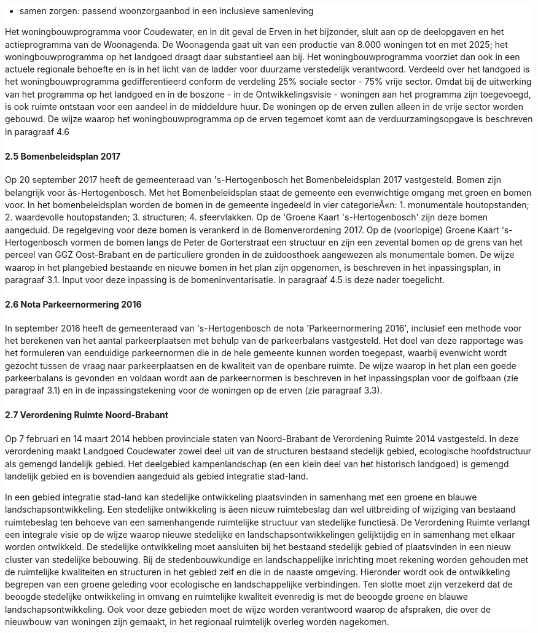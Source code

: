* samen zorgen: passend woonzorgaanbod in een inclusieve samenleving

Het woningbouwprogramma voor Coudewater, en in dit geval de Erven in het bijzonder, sluit aan op de deelopgaven en het actieprogramma van de Woonagenda. De Woonagenda gaat uit van een productie van 8\.000 woningen tot en met 2025; het woningbouwprogramma op het landgoed draagt daar substantieel aan bij. Het woningbouwprogramma voorziet dan ook in een actuele regionale behoefte en is in het licht van de ladder voor duurzame verstedelijk verantwoord. Verdeeld over het landgoed is het woningbouwprogramma gedifferentieerd conform de verdeling 25% sociale sector \- 75% vrije sector. Omdat bij de uitwerking van het programma op het landgoed en in de boszone \- in de Ontwikkelingsvisie \- woningen aan het programma zijn toegevoegd, is ook ruimte ontstaan voor een aandeel in de middeldure huur. De woningen op de erven zullen alleen in de vrije sector worden gebouwd. De wijze waarop het woningbouwprogramma op de erven tegemoet komt aan de verduurzamingsopgave is beschreven in paragraaf 4\.6

#### 2\.5 Bomenbeleidsplan 2017

Op 20 september 2017 heeft de gemeenteraad van 's\-Hertogenbosch het Bomenbeleidsplan 2017 vastgesteld. Bomen zijn belangrijk voor âs\-Hertogenbosch. Met het Bomenbeleidsplan staat de gemeente een evenwichtige omgang met groen en bomen voor. In het bomenbeleidsplan worden de bomen in de gemeente ingedeeld in vier categorieÃ«n: 1\. monumentale houtopstanden; 2\. waardevolle houtopstanden; 3\. structuren; 4\. sfeervlakken. Op de 'Groene Kaart 's\-Hertogenbosch' zijn deze bomen aangeduid. De regelgeving voor deze bomen is verankerd in de Bomenverordening 2017\. Op de (voorlopige) Groene Kaart 's\-Hertogenbosch vormen de bomen langs de Peter de Gorterstraat een structuur en zijn een zevental bomen op de grens van het perceel van GGZ Oost\-Brabant en de particuliere gronden in de zuidoosthoek aangewezen als monumentale bomen. De wijze waarop in het plangebied bestaande en nieuwe bomen in het plan zijn opgenomen, is beschreven in het inpassingsplan, in paragraaf 3\.1. Input voor deze inpassing is de bomeninventarisatie. In paragraaf 4\.5 is deze nader toegelicht.

#### 2\.6 Nota Parkeernormering 2016

In september 2016 heeft de gemeenteraad van 's\-Hertogenbosch de nota 'Parkeernormering 2016', inclusief een methode voor het berekenen van het aantal parkeerplaatsen met behulp van de parkeerbalans vastgesteld. Het doel van deze rapportage was het formuleren van eenduidige parkeernormen die in de hele gemeente kunnen worden toegepast, waarbij evenwicht wordt gezocht tussen de vraag naar parkeerplaatsen en de kwaliteit van de openbare ruimte. De wijze waarop in het plan een goede parkeerbalans is gevonden en voldaan wordt aan de parkeernormen is beschreven in het inpassingsplan voor de golfbaan (zie paragraaf 3\.1) en in de inpassingstekening voor de woningen op de erven (zie paragraaf 3\.3).

#### 2\.7 Verordening Ruimte Noord\-Brabant

Op 7 februari en 14 maart 2014 hebben provinciale staten van Noord\-Brabant de Verordening Ruimte 2014 vastgesteld. In deze verordening maakt Landgoed Coudewater zowel deel uit van de structuren bestaand stedelijk gebied, ecologische hoofdstructuur als gemengd landelijk gebied. Het deelgebied kampenlandschap (en een klein deel van het historisch landgoed) is gemengd landelijk gebied en is bovendien aangeduid als gebied integratie stad\-land.

In een gebied integratie stad\-land kan stedelijke ontwikkeling plaatsvinden in samenhang met een groene en blauwe landschapsontwikkeling. Een stedelijke ontwikkeling is âeen nieuw ruimtebeslag dan wel uitbreiding of wijziging van bestaand ruimtebeslag ten behoeve van een samenhangende ruimtelijke structuur van stedelijke functiesâ. De Verordening Ruimte verlangt een integrale visie op de wijze waarop nieuwe stedelijke en landschapsontwikkelingen gelijktijdig en in samenhang met elkaar worden ontwikkeld. De stedelijke ontwikkeling moet aansluiten bij het bestaand stedelijk gebied of plaatsvinden in een nieuw cluster van stedelijke bebouwing. Bij de stedenbouwkundige en landschappelijke inrichting moet rekening worden gehouden met de ruimtelijke kwaliteiten en structuren in het gebied zelf en die in de naaste omgeving. Hieronder wordt ook de ontwikkeling begrepen van een groene geleding voor ecologische en landschappelijke verbindingen. Ten slotte moet zijn verzekerd dat de beoogde stedelijke ontwikkeling in omvang en ruimtelijke kwaliteit evenredig is met de beoogde groene en blauwe landschapsontwikkeling. Ook voor deze gebieden moet de wijze worden verantwoord waarop de afspraken, die over de nieuwbouw van woningen zijn gemaakt, in het regionaal ruimtelijk overleg worden nagekomen.
